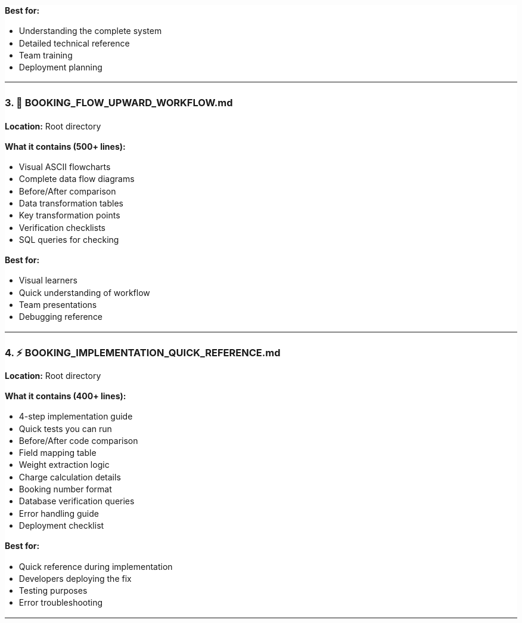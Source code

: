 **Best for:**

- Understanding the complete system
- Detailed technical reference
- Team training
- Deployment planning

---

### 3. 🔄 BOOKING_FLOW_UPWARD_WORKFLOW.md

**Location:** Root directory

**What it contains (500+ lines):**

- Visual ASCII flowcharts
- Complete data flow diagrams
- Before/After comparison
- Data transformation tables
- Key transformation points
- Verification checklists
- SQL queries for checking

**Best for:**

- Visual learners
- Quick understanding of workflow
- Team presentations
- Debugging reference

---

### 4. ⚡ BOOKING_IMPLEMENTATION_QUICK_REFERENCE.md

**Location:** Root directory

**What it contains (400+ lines):**

- 4-step implementation guide
- Quick tests you can run
- Before/After code comparison
- Field mapping table
- Weight extraction logic
- Charge calculation details
- Booking number format
- Database verification queries
- Error handling guide
- Deployment checklist

**Best for:**

- Quick reference during implementation
- Developers deploying the fix
- Testing purposes
- Error troubleshooting

---